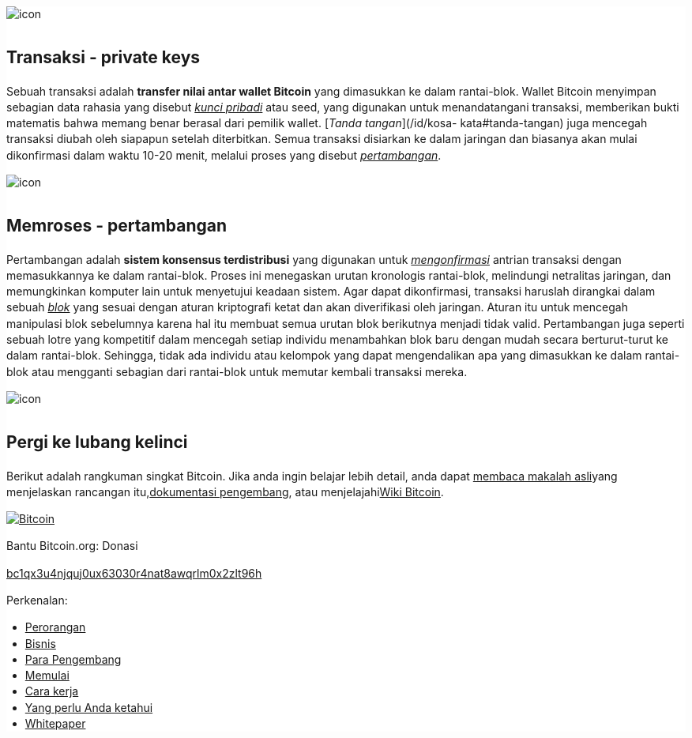 ![icon](/img/icons/private-keys.svg?1716491272)

## Transaksi \- private keys

Sebuah transaksi adalah **transfer nilai antar wallet Bitcoin** yang
dimasukkan ke dalam rantai-blok. Wallet Bitcoin menyimpan sebagian data
rahasia yang disebut [_kunci pribadi_](/id/kosa-kata#kunci-pribadi) atau seed,
yang digunakan untuk menandatangani transaksi, memberikan bukti matematis
bahwa memang benar berasal dari pemilik wallet. [_Tanda tangan_](/id/kosa-
kata#tanda-tangan) juga mencegah transaksi diubah oleh siapapun setelah
diterbitkan. Semua transaksi disiarkan ke dalam jaringan dan biasanya akan
mulai dikonfirmasi dalam waktu 10-20 menit, melalui proses yang disebut
[_pertambangan_](/id/kosa-kata#penambangan).

![icon](/img/icons/mining.svg?1716491272)

## Memroses \- pertambangan

Pertambangan adalah **sistem konsensus terdistribusi** yang digunakan untuk
[_mengonfirmasi_](/id/kosa-kata#konfirmasi) antrian transaksi dengan
memasukkannya ke dalam rantai-blok. Proses ini menegaskan urutan kronologis
rantai-blok, melindungi netralitas jaringan, dan memungkinkan komputer lain
untuk menyetujui keadaan sistem. Agar dapat dikonfirmasi, transaksi haruslah
dirangkai dalam sebuah [_blok_](/id/kosa-kata#blok) yang sesuai dengan aturan
kriptografi ketat dan akan diverifikasi oleh jaringan. Aturan itu untuk
mencegah manipulasi blok sebelumnya karena hal itu membuat semua urutan blok
berikutnya menjadi tidak valid. Pertambangan juga seperti sebuah lotre yang
kompetitif dalam mencegah setiap individu menambahkan blok baru dengan mudah
secara berturut-turut ke dalam rantai-blok. Sehingga, tidak ada individu atau
kelompok yang dapat mengendalikan apa yang dimasukkan ke dalam rantai-blok
atau mengganti sebagian dari rantai-blok untuk memutar kembali transaksi
mereka.

![icon](/img/icons/paper.svg?1716491272)

## Pergi ke lubang kelinci

Berikut adalah rangkuman singkat Bitcoin. Jika anda ingin belajar lebih
detail, anda dapat [membaca makalah asli](/id/makalah-bitcoin)yang menjelaskan
rancangan itu,[dokumentasi pengembang](https://developer.bitcoin.org/), atau
menjelajahi[Wiki Bitcoin](https://en.bitcoin.it/wiki/Main_Page).

[ ![Bitcoin](/img/icons/logo-footer.svg?1716491272) ](/id/)

Bantu Bitcoin.org: Donasi

[bc1qx3u4njquj0ux63030r4nat8awqrlm0x2zlt96h](bitcoin:bc1qx3u4njquj0ux63030r4nat8awqrlm0x2zlt96h)

Perkenalan:

  * [Perorangan](/id/bitcoin-untuk-perorangan)
  * [Bisnis](/id/bitcoin-untuk-bisnis)
  * [Para Pengembang](https://developer.bitcoin.org/)
  * [Memulai](/id/memulai)
  * [Cara kerja](/id/cara-kerja)
  * [Yang perlu Anda ketahui](/id/yang-perlu-anda-ketahui)
  * [Whitepaper](/id/makalah-bitcoin)
